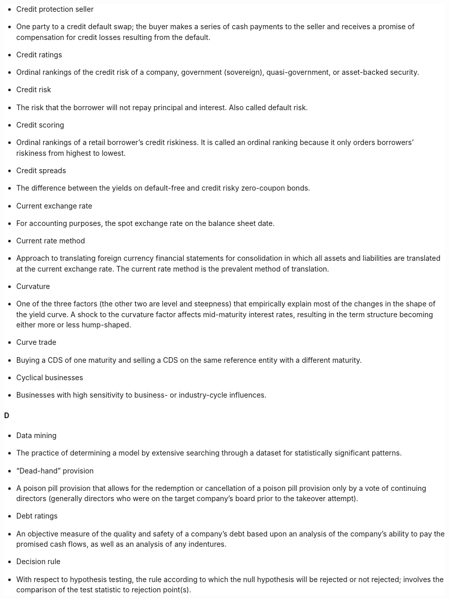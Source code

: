 * Credit protection seller
* One party to a credit default swap; the buyer makes a series of cash payments to the seller and receives a promise of compensation for credit losses resulting from the default.

* Credit ratings
* Ordinal rankings of the credit risk of a company, government (sovereign), quasi-government, or asset-backed security.

* Credit risk
* The risk that the borrower will not repay principal and interest. Also called default risk.

* Credit scoring
* Ordinal rankings of a retail borrower’s credit riskiness. It is called an ordinal ranking because it only orders borrowers’ riskiness from highest to lowest.

* Credit spreads
* The difference between the yields on default-free and credit risky zero-coupon bonds.

* Current exchange rate
* For accounting purposes, the spot exchange rate on the balance sheet date.

* Current rate method
* Approach to translating foreign currency financial statements for consolidation in which all assets and liabilities are translated at the current exchange rate. The current rate method is the prevalent method of translation.

* Curvature
* One of the three factors (the other two are level and steepness) that empirically explain most of the changes in the shape of the yield curve. A shock to the curvature factor affects mid-maturity interest rates, resulting in the term structure becoming either more or less hump-shaped.

* Curve trade
* Buying a CDS of one maturity and selling a CDS on the same reference entity with a different maturity.

* Cyclical businesses
* Businesses with high sensitivity to business- or industry-cycle influences.


#### **D**

* Data mining
* The practice of determining a model by extensive searching through a dataset for statistically significant patterns.

* “Dead-hand” provision
* A poison pill provision that allows for the redemption or cancellation of a poison pill provision only by a vote of continuing directors (generally directors who were on the target company’s board prior to the takeover attempt).

* Debt ratings
* An objective measure of the quality and safety of a company’s debt based upon an analysis of the company’s ability to pay the promised cash flows, as well as an analysis of any indentures.

* Decision rule
* With respect to hypothesis testing, the rule according to which the null hypothesis will be rejected or not rejected; involves the comparison of the test statistic to rejection point(s).
